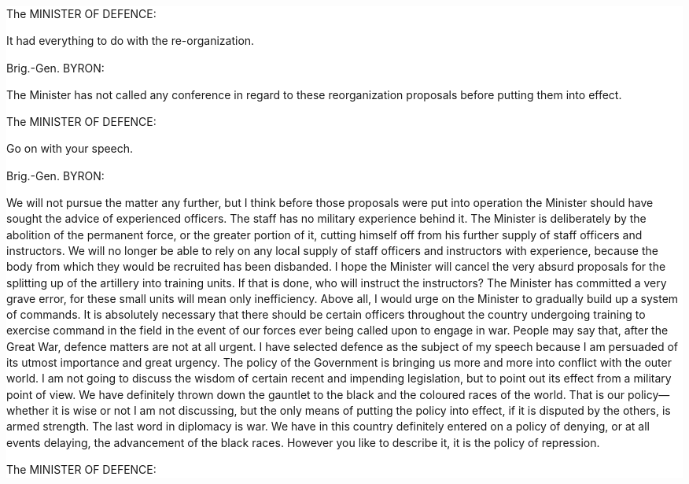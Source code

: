 </speech>

<speech by="#minister_of_defence">

<from>The <person refersTo="hansard_za">MINISTER OF DEFENCE</person>:</from>

<p>It had everything to do with the re-organization.</p>

</speech>

<speech by="#byron">

<from>Brig.-Gen. <person refersTo="hansard_za">BYRON</person>:</from>

<p>The Minister has not called any conference in regard to these reorganization proposals before putting them into effect.</p>

</speech>

<speech by="#minister_of_defence">

<from>The <person refersTo="hansard_za">MINISTER OF DEFENCE</person>:</from>

<p>Go on with your speech.</p>

</speech>

<speech by="#byron">

<from><span class="col_2337-2338" refersTo="page_0121"/>Brig.-Gen. <person refersTo="hansard_za">BYRON</person>:</from>

<p>We will not pursue the matter any further, but I think before those proposals were put into operation the Minister should have sought the advice of experienced officers. The staff has no military experience behind it. The Minister is deliberately by the abolition of the permanent force, or the greater portion of it, cutting himself off from his further supply of staff officers and instructors. We will no longer be able to rely on any local supply of staff officers and instructors with experience, because the body from which they would be recruited has been disbanded. I hope the Minister will cancel the very absurd proposals for the splitting up of the artillery into training units. If that is done, who will instruct the instructors? The Minister has committed a very grave error, for these small units will mean only inefficiency. Above all, I would urge on the Minister to gradually build up a system of commands. It is absolutely necessary that there should be certain officers throughout the country undergoing training to exercise command in the field in the event of our forces ever being called upon to engage in war. People may say that, after the Great War, defence matters are not at all urgent. I have selected defence as the subject of my speech because I am persuaded of its utmost importance and great urgency. The policy of the Government is bringing us more and more into conflict with the outer world. I am not going to discuss the wisdom of certain recent and impending legislation, but to point out its effect from a military point of view. We have definitely thrown down the gauntlet to the black and the coloured races of the world. That is our policy&#x2014;whether it is wise or not I am not discussing, but the only means of putting the policy into effect, if it is disputed by the others, is armed strength. The last word in diplomacy is war. We have in this country definitely entered on a policy of denying, or at all events delaying, the advancement of the black races. However you like to describe it, it is the policy of repression.</p>

</speech>

<speech by="#minister_of_defence">

<from>The <person refersTo="hansard_za">MINISTER OF DEFENCE</person>:</from>
